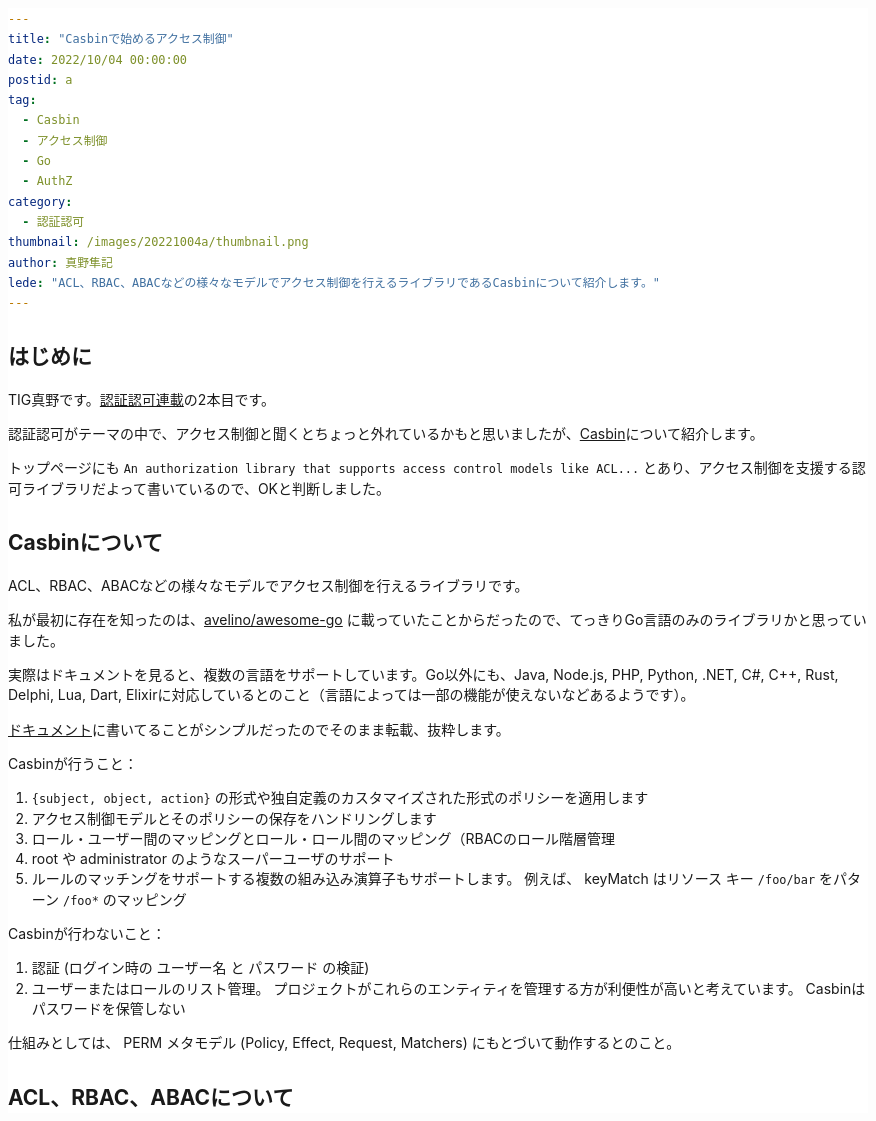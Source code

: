 ```yaml
---
title: "Casbinで始めるアクセス制御"
date: 2022/10/04 00:00:00
postid: a
tag:
  - Casbin
  - アクセス制御
  - Go
  - AuthZ
category:
  - 認証認可
thumbnail: /images/20221004a/thumbnail.png
author: 真野隼記
lede: "ACL、RBAC、ABACなどの様々なモデルでアクセス制御を行えるライブラリであるCasbinについて紹介します。"
---
```

## はじめに

TIG真野です。[認証認可連載](/articles/20221003a/)の2本目です。

認証認可がテーマの中で、アクセス制御と聞くとちょっと外れているかもと思いましたが、[Casbin](https://casbin.io/)について紹介します。

トップページにも `An authorization library that supports access control models like ACL...` とあり、アクセス制御を支援する認可ライブラリだよって書いているので、OKと判断しました。

## Casbinについて

ACL、RBAC、ABACなどの様々なモデルでアクセス制御を行えるライブラリです。

私が最初に存在を知ったのは、[avelino/awesome-go](https://github.com/avelino/awesome-go#authentication-and-oauth) に載っていたことからだったので、てっきりGo言語のみのライブラリかと思っていました。

実際はドキュメントを見ると、複数の言語をサポートしています。Go以外にも、Java, Node.js, PHP, Python, .NET, C#, C++, Rust, Delphi, Lua, Dart, Elixirに対応しているとのこと（言語によっては一部の機能が使えないなどあるようです）。

[ドキュメント](https://casbin.org/docs/ja/overview)に書いてることがシンプルだったのでそのまま転載、抜粋します。

Casbinが行うこと：

1. `{subject, object, action}` の形式や独自定義のカスタマイズされた形式のポリシーを適用します
2. アクセス制御モデルとそのポリシーの保存をハンドリングします
3. ロール・ユーザー間のマッピングとロール・ロール間のマッピング（RBACのロール階層管理
4. root や administrator のようなスーパーユーザのサポート
5. ルールのマッチングをサポートする複数の組み込み演算子もサポートします。 例えば、 keyMatch はリソース キー `/foo/bar` をパターン `/foo*` のマッピング

Casbinが行わないこと：

1. 認証 (ログイン時の ユーザー名 と パスワード の検証)
2. ユーザーまたはロールのリスト管理。 プロジェクトがこれらのエンティティを管理する方が利便性が高いと考えています。 Casbinはパスワードを保管しない

仕組みとしては、 PERM メタモデル (Policy, Effect, Request, Matchers) にもとづいて動作するとのこと。

## ACL、RBAC、ABACについて
